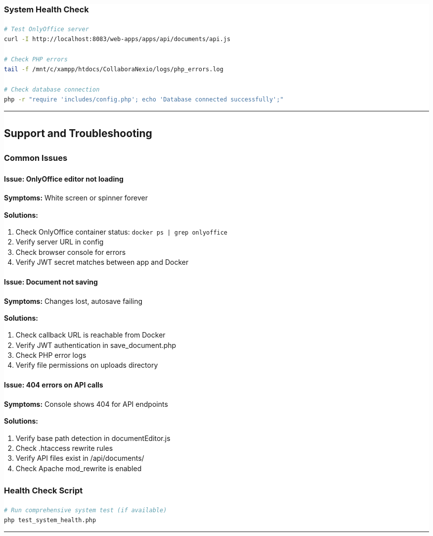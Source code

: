 ### System Health Check
```bash
# Test OnlyOffice server
curl -I http://localhost:8083/web-apps/apps/api/documents/api.js

# Check PHP errors
tail -f /mnt/c/xampp/htdocs/CollaboraNexio/logs/php_errors.log

# Check database connection
php -r "require 'includes/config.php'; echo 'Database connected successfully';"
```

---

## Support and Troubleshooting

### Common Issues

#### Issue: OnlyOffice editor not loading
**Symptoms:** White screen or spinner forever

**Solutions:**
1. Check OnlyOffice container status: `docker ps | grep onlyoffice`
2. Verify server URL in config
3. Check browser console for errors
4. Verify JWT secret matches between app and Docker

#### Issue: Document not saving
**Symptoms:** Changes lost, autosave failing

**Solutions:**
1. Check callback URL is reachable from Docker
2. Verify JWT authentication in save_document.php
3. Check PHP error logs
4. Verify file permissions on uploads directory

#### Issue: 404 errors on API calls
**Symptoms:** Console shows 404 for API endpoints

**Solutions:**
1. Verify base path detection in documentEditor.js
2. Check .htaccess rewrite rules
3. Verify API files exist in /api/documents/
4. Check Apache mod_rewrite is enabled

### Health Check Script
```bash
# Run comprehensive system test (if available)
php test_system_health.php
```

---
